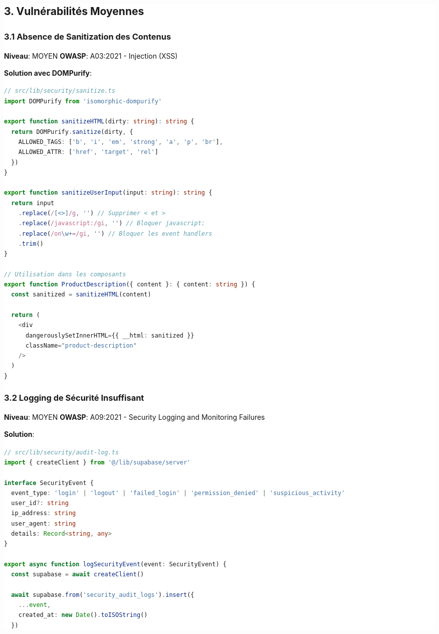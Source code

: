 
## 3. Vulnérabilités Moyennes

### 3.1 Absence de Sanitization des Contenus
**Niveau**: MOYEN
**OWASP**: A03:2021 - Injection (XSS)

**Solution avec DOMPurify**:
```typescript
// src/lib/security/sanitize.ts
import DOMPurify from 'isomorphic-dompurify'

export function sanitizeHTML(dirty: string): string {
  return DOMPurify.sanitize(dirty, {
    ALLOWED_TAGS: ['b', 'i', 'em', 'strong', 'a', 'p', 'br'],
    ALLOWED_ATTR: ['href', 'target', 'rel']
  })
}

export function sanitizeUserInput(input: string): string {
  return input
    .replace(/[<>]/g, '') // Supprimer < et >
    .replace(/javascript:/gi, '') // Bloquer javascript:
    .replace(/on\w+=/gi, '') // Bloquer les event handlers
    .trim()
}

// Utilisation dans les composants
export function ProductDescription({ content }: { content: string }) {
  const sanitized = sanitizeHTML(content)
  
  return (
    <div 
      dangerouslySetInnerHTML={{ __html: sanitized }}
      className="product-description"
    />
  )
}
```

### 3.2 Logging de Sécurité Insuffisant
**Niveau**: MOYEN
**OWASP**: A09:2021 - Security Logging and Monitoring Failures

**Solution**:
```typescript
// src/lib/security/audit-log.ts
import { createClient } from '@/lib/supabase/server'

interface SecurityEvent {
  event_type: 'login' | 'logout' | 'failed_login' | 'permission_denied' | 'suspicious_activity'
  user_id?: string
  ip_address: string
  user_agent: string
  details: Record<string, any>
}

export async function logSecurityEvent(event: SecurityEvent) {
  const supabase = await createClient()
  
  await supabase.from('security_audit_logs').insert({
    ...event,
    created_at: new Date().toISOString()
  })
```